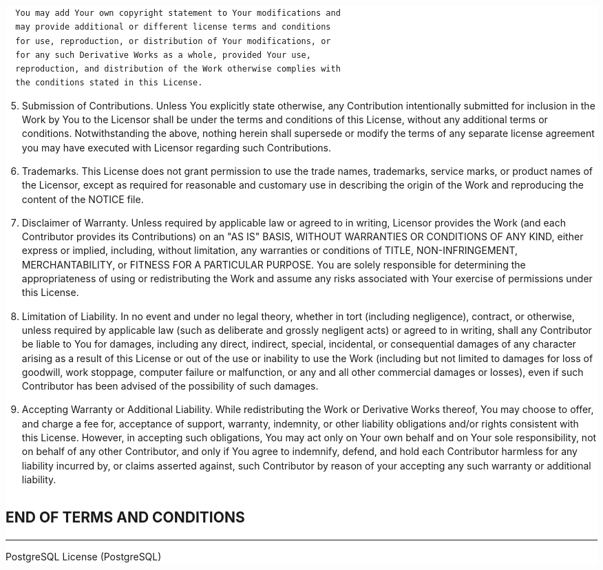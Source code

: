       You may add Your own copyright statement to Your modifications and
      may provide additional or different license terms and conditions
      for use, reproduction, or distribution of Your modifications, or
      for any such Derivative Works as a whole, provided Your use,
      reproduction, and distribution of the Work otherwise complies with
      the conditions stated in this License.

   5. Submission of Contributions. Unless You explicitly state otherwise,
      any Contribution intentionally submitted for inclusion in the Work
      by You to the Licensor shall be under the terms and conditions of
      this License, without any additional terms or conditions.
      Notwithstanding the above, nothing herein shall supersede or modify
      the terms of any separate license agreement you may have executed
      with Licensor regarding such Contributions.

   6. Trademarks. This License does not grant permission to use the trade
      names, trademarks, service marks, or product names of the Licensor,
      except as required for reasonable and customary use in describing the
      origin of the Work and reproducing the content of the NOTICE file.

   7. Disclaimer of Warranty. Unless required by applicable law or
      agreed to in writing, Licensor provides the Work (and each
      Contributor provides its Contributions) on an "AS IS" BASIS,
      WITHOUT WARRANTIES OR CONDITIONS OF ANY KIND, either express or
      implied, including, without limitation, any warranties or conditions
      of TITLE, NON-INFRINGEMENT, MERCHANTABILITY, or FITNESS FOR A
      PARTICULAR PURPOSE. You are solely responsible for determining the
      appropriateness of using or redistributing the Work and assume any
      risks associated with Your exercise of permissions under this License.

   8. Limitation of Liability. In no event and under no legal theory,
      whether in tort (including negligence), contract, or otherwise,
      unless required by applicable law (such as deliberate and grossly
      negligent acts) or agreed to in writing, shall any Contributor be
      liable to You for damages, including any direct, indirect, special,
      incidental, or consequential damages of any character arising as a
      result of this License or out of the use or inability to use the
      Work (including but not limited to damages for loss of goodwill,
      work stoppage, computer failure or malfunction, or any and all
      other commercial damages or losses), even if such Contributor
      has been advised of the possibility of such damages.

   9. Accepting Warranty or Additional Liability. While redistributing
      the Work or Derivative Works thereof, You may choose to offer,
      and charge a fee for, acceptance of support, warranty, indemnity,
      or other liability obligations and/or rights consistent with this
      License. However, in accepting such obligations, You may act only
      on Your own behalf and on Your sole responsibility, not on behalf
      of any other Contributor, and only if You agree to indemnify,
      defend, and hold each Contributor harmless for any liability
      incurred by, or claims asserted against, such Contributor by reason
      of your accepting any such warranty or additional liability.

   END OF TERMS AND CONDITIONS
--------------------------------------------------------------------------------
--------------------------------------------------------------------------------
PostgreSQL License (PostgreSQL)
